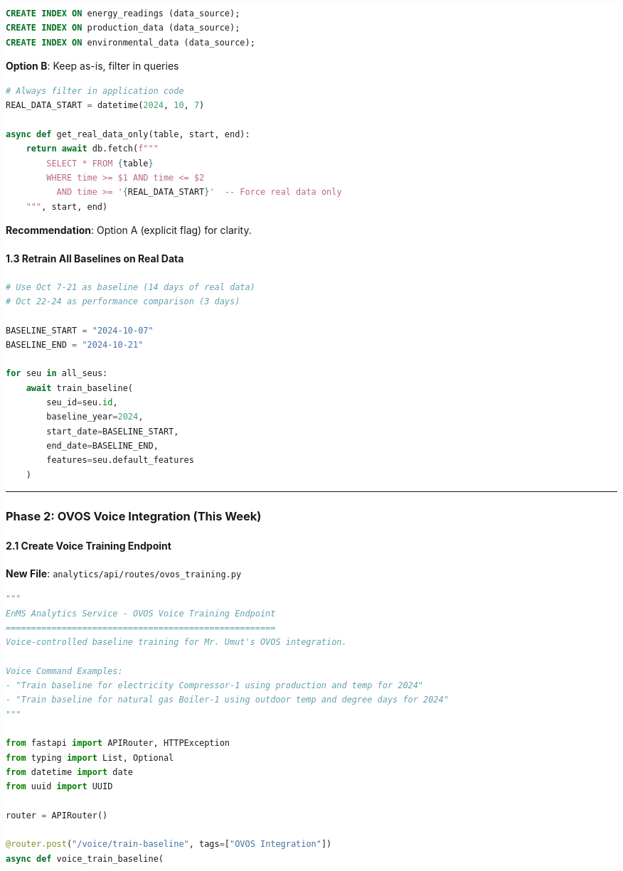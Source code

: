 ```sql
CREATE INDEX ON energy_readings (data_source);
CREATE INDEX ON production_data (data_source);
CREATE INDEX ON environmental_data (data_source);
```

**Option B**: Keep as-is, filter in queries
```python
# Always filter in application code
REAL_DATA_START = datetime(2024, 10, 7)

async def get_real_data_only(table, start, end):
    return await db.fetch(f"""
        SELECT * FROM {table}
        WHERE time >= $1 AND time <= $2
          AND time >= '{REAL_DATA_START}'  -- Force real data only
    """, start, end)
```

**Recommendation**: Option A (explicit flag) for clarity.

#### 1.3 Retrain All Baselines on Real Data
```python
# Use Oct 7-21 as baseline (14 days of real data)
# Oct 22-24 as performance comparison (3 days)

BASELINE_START = "2024-10-07"
BASELINE_END = "2024-10-21"

for seu in all_seus:
    await train_baseline(
        seu_id=seu.id,
        baseline_year=2024,
        start_date=BASELINE_START,
        end_date=BASELINE_END,
        features=seu.default_features
    )
```

---

### Phase 2: OVOS Voice Integration (This Week)

#### 2.1 Create Voice Training Endpoint

**New File**: `analytics/api/routes/ovos_training.py`

```python
"""
EnMS Analytics Service - OVOS Voice Training Endpoint
=====================================================
Voice-controlled baseline training for Mr. Umut's OVOS integration.

Voice Command Examples:
- "Train baseline for electricity Compressor-1 using production and temp for 2024"
- "Train baseline for natural gas Boiler-1 using outdoor temp and degree days for 2024"
"""

from fastapi import APIRouter, HTTPException
from typing import List, Optional
from datetime import date
from uuid import UUID

router = APIRouter()

@router.post("/voice/train-baseline", tags=["OVOS Integration"])
async def voice_train_baseline(
```